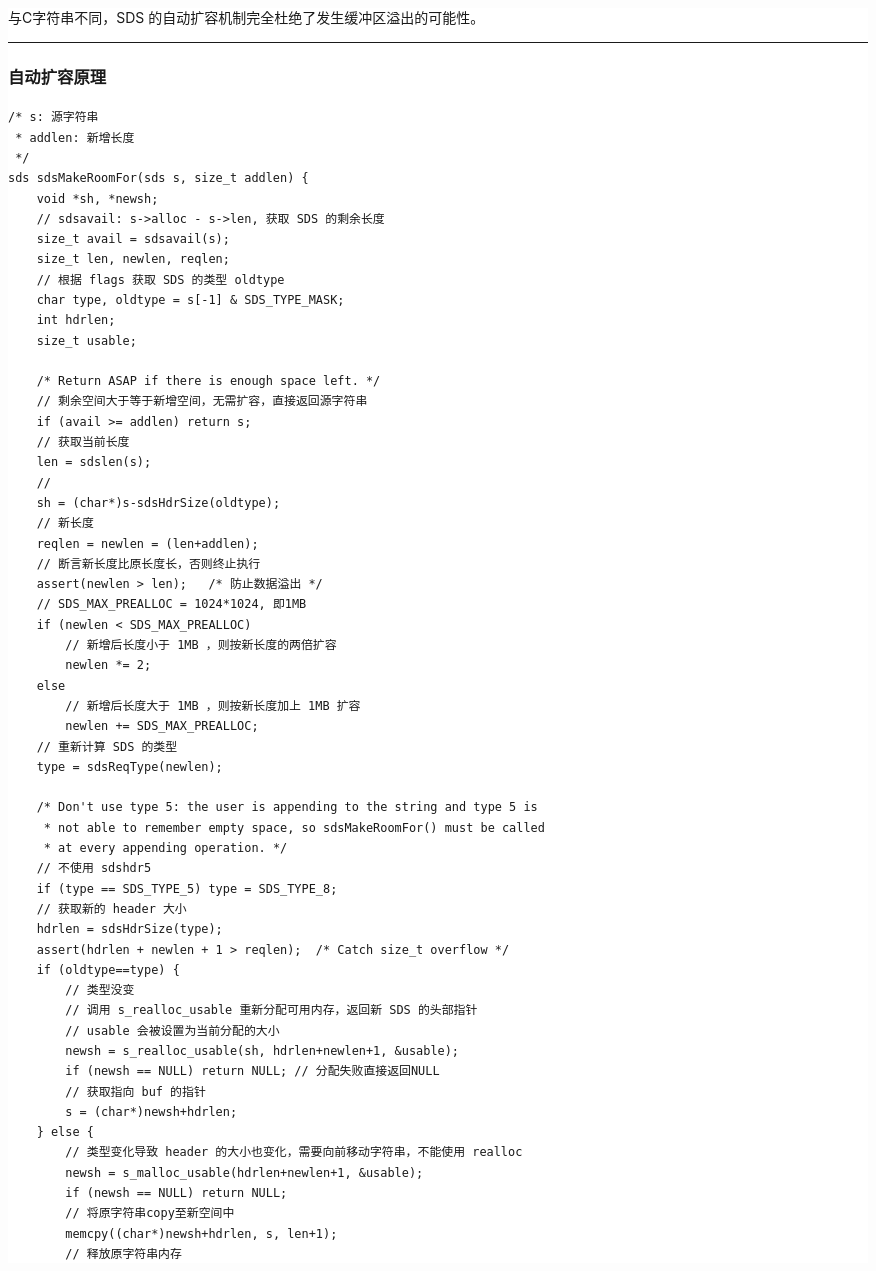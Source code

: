 与C字符串不同，SDS 的自动扩容机制完全杜绝了发生缓冲区溢出的可能性。

---

### 自动扩容原理

````
/* s: 源字符串
 * addlen: 新增长度
 */
sds sdsMakeRoomFor(sds s, size_t addlen) {
    void *sh, *newsh;
    // sdsavail: s->alloc - s->len, 获取 SDS 的剩余长度
    size_t avail = sdsavail(s);
    size_t len, newlen, reqlen;
    // 根据 flags 获取 SDS 的类型 oldtype
    char type, oldtype = s[-1] & SDS_TYPE_MASK;
    int hdrlen;
    size_t usable;

    /* Return ASAP if there is enough space left. */
    // 剩余空间大于等于新增空间，无需扩容，直接返回源字符串
    if (avail >= addlen) return s;
    // 获取当前长度
    len = sdslen(s);
    // 
    sh = (char*)s-sdsHdrSize(oldtype);
    // 新长度
    reqlen = newlen = (len+addlen);
    // 断言新长度比原长度长，否则终止执行
    assert(newlen > len);   /* 防止数据溢出 */
    // SDS_MAX_PREALLOC = 1024*1024, 即1MB
    if (newlen < SDS_MAX_PREALLOC)
        // 新增后长度小于 1MB ，则按新长度的两倍扩容
        newlen *= 2;
    else
        // 新增后长度大于 1MB ，则按新长度加上 1MB 扩容
        newlen += SDS_MAX_PREALLOC;
    // 重新计算 SDS 的类型
    type = sdsReqType(newlen);

    /* Don't use type 5: the user is appending to the string and type 5 is
     * not able to remember empty space, so sdsMakeRoomFor() must be called
     * at every appending operation. */
    // 不使用 sdshdr5 
    if (type == SDS_TYPE_5) type = SDS_TYPE_8;
    // 获取新的 header 大小
    hdrlen = sdsHdrSize(type);
    assert(hdrlen + newlen + 1 > reqlen);  /* Catch size_t overflow */
    if (oldtype==type) {
        // 类型没变
        // 调用 s_realloc_usable 重新分配可用内存，返回新 SDS 的头部指针
        // usable 会被设置为当前分配的大小
        newsh = s_realloc_usable(sh, hdrlen+newlen+1, &usable);
        if (newsh == NULL) return NULL; // 分配失败直接返回NULL
        // 获取指向 buf 的指针
        s = (char*)newsh+hdrlen;
    } else {
        // 类型变化导致 header 的大小也变化，需要向前移动字符串，不能使用 realloc
        newsh = s_malloc_usable(hdrlen+newlen+1, &usable);
        if (newsh == NULL) return NULL;
        // 将原字符串copy至新空间中
        memcpy((char*)newsh+hdrlen, s, len+1);
        // 释放原字符串内存
````